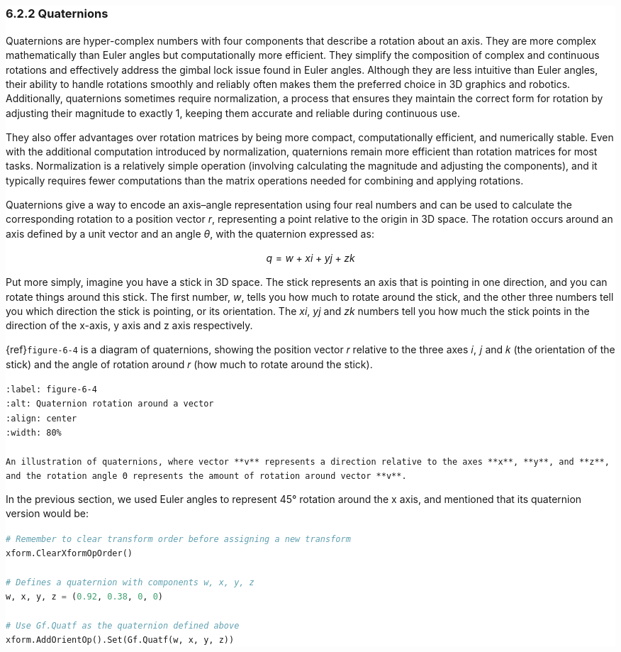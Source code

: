 ### 6.2.2 Quaternions

Quaternions are hyper-complex numbers with four components that describe a rotation about an axis. They are more complex mathematically than Euler angles but computationally more efficient. They simplify the composition of complex and continuous rotations and effectively address the gimbal lock issue found in Euler angles. Although they are less intuitive than Euler angles, their ability to handle rotations smoothly and reliably often makes them the preferred choice in 3D graphics and robotics. Additionally, quaternions sometimes require normalization, a process that ensures they maintain the correct form for rotation by adjusting their magnitude to exactly 1, keeping them accurate and reliable during continuous use. 

They also offer advantages over rotation matrices by being more compact, computationally efficient, and numerically stable. Even with the additional computation introduced by normalization, quaternions remain more efficient than rotation matrices for most tasks. Normalization is a relatively simple operation (involving calculating the magnitude and adjusting the components), and it typically requires fewer computations than the matrix operations needed for combining and applying rotations.

Quaternions give a way to encode an axis–angle representation using four real numbers and can be used to calculate the corresponding rotation to a position vector $r$, representing a point relative to the origin in 3D space. The rotation occurs around an axis defined by a unit vector and an angle $\theta$, with the quaternion expressed as:

$$
q = w + xi + yj + zk
$$

Put more simply, imagine you have a stick in 3D space. The stick represents an axis that is pointing in one direction, and you can rotate things around this stick. The first number, $w$, tells you how much to rotate around the stick, and the other three numbers tell you which direction the stick is pointing, or its orientation. The $xi$, $yj$ and $zk$ numbers tell you how much the stick points in the direction of the x-axis, y axis and z axis respectively.

{ref}`figure-6-4` is a diagram of quaternions, showing the position vector 𝑟 relative to the three axes 𝑖, 𝑗 and 𝑘 (the orientation of the stick) and the angle of rotation around 𝑟 (how much to rotate around the stick).

```{figure} ./images/6/image19.png
:label: figure-6-4
:alt: Quaternion rotation around a vector
:align: center
:width: 80%

An illustration of quaternions, where vector **v** represents a direction relative to the axes **x**, **y**, and **z**, and the rotation angle Θ represents the amount of rotation around vector **v**.
```

In the previous section, we used Euler angles to represent 45° rotation around the x axis, and mentioned that its quaternion version would be: 

```python
# Remember to clear transform order before assigning a new transform
xform.ClearXformOpOrder()

# Defines a quaternion with components w, x, y, z
w, x, y, z = (0.92, 0.38, 0, 0)

# Use Gf.Quatf as the quaternion defined above
xform.AddOrientOp().Set(Gf.Quatf(w, x, y, z))
```
